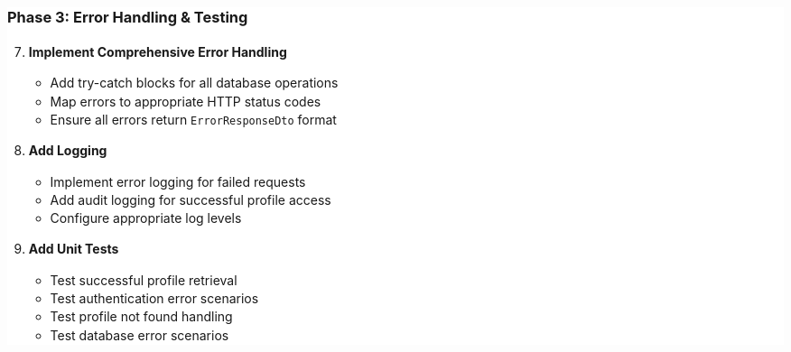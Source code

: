 ### Phase 3: Error Handling & Testing

7. **Implement Comprehensive Error Handling**
   - Add try-catch blocks for all database operations
   - Map errors to appropriate HTTP status codes
   - Ensure all errors return `ErrorResponseDto` format

8. **Add Logging**
   - Implement error logging for failed requests
   - Add audit logging for successful profile access
   - Configure appropriate log levels

9. **Add Unit Tests**
   - Test successful profile retrieval
   - Test authentication error scenarios
   - Test profile not found handling
   - Test database error scenarios
